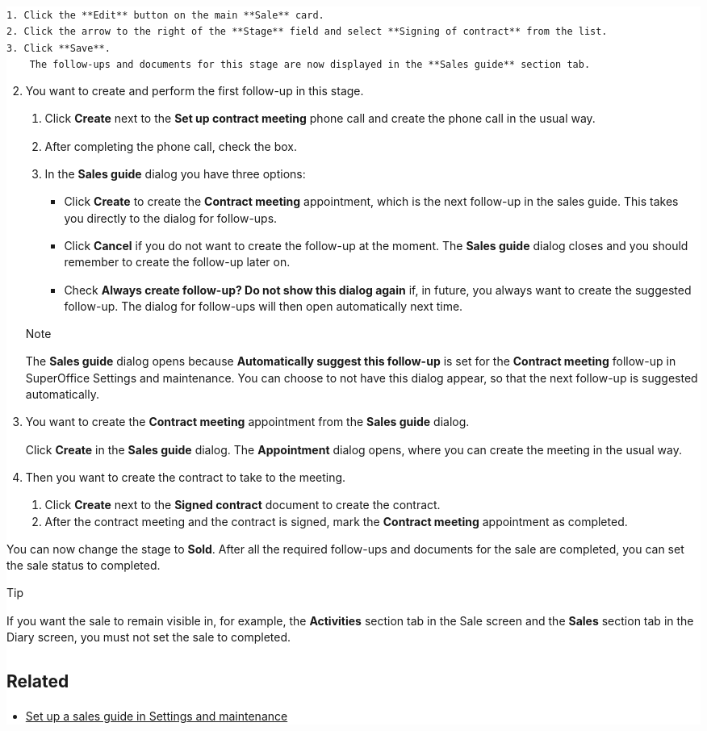     1. Click the **Edit** button on the main **Sale** card.
    2. Click the arrow to the right of the **Stage** field and select **Signing of contract** from the list.
    3. Click **Save**.
        The follow-ups and documents for this stage are now displayed in the **Sales guide** section tab.

2. You want to create and perform the first follow-up in this stage.

    1. Click **Create** next to the **Set up contract meeting** phone call and create the phone call in the usual way.

    2. After completing the phone call, check the box.

    3. In the **Sales guide** dialog you have three options:

        * Click **Create** to create the **Contract meeting** appointment, which is the next follow-up in the sales guide. This takes you directly to the dialog for follow-ups.

        * Click **Cancel** if you do not want to create the follow-up at the moment. The **Sales guide** dialog closes and you should remember to create the follow-up later on.

        * Check **Always create follow-up? Do not show this dialog again** if, in future, you always want to create the suggested follow-up. The dialog for follow-ups will then open automatically next time.

    > [!NOTE]
    > The **Sales guide** dialog opens because **Automatically suggest this follow-up** is set for the **Contract meeting** follow-up in SuperOffice Settings and maintenance. You can choose to not have this dialog appear, so that the next follow-up is suggested automatically.

3. You want to create the **Contract meeting** appointment from the **Sales guide** dialog.

    Click **Create** in the **Sales guide** dialog.
    The **Appointment** dialog opens, where you can create the meeting in the usual way.

4. Then you want to create the contract to take to the meeting.

    1. Click **Create** next to the **Signed contract** document to create the contract.
    2. After the contract meeting and the contract is signed, mark the **Contract meeting** appointment as completed.

You can now change the stage to **Sold**. After all the required follow-ups and documents for the sale are completed, you can set the sale status to completed.

> [!TIP]
> If you want the sale to remain visible in, for example, the **Activities** section tab in the Sale screen and the **Sales** section tab in the Diary screen, you must not set the sale to completed.

## Related

* [Set up a sales guide in Settings and maintenance][4]


[1]: ../../../document/learn/screen/index.md
[2]: ../../../diary/learn/screen/dialog-for-followups.md
[3]: ../../../document/learn/edit.md
[4]: create.md


[img1]: ../../../../media/icons/personal-settings-small.png

